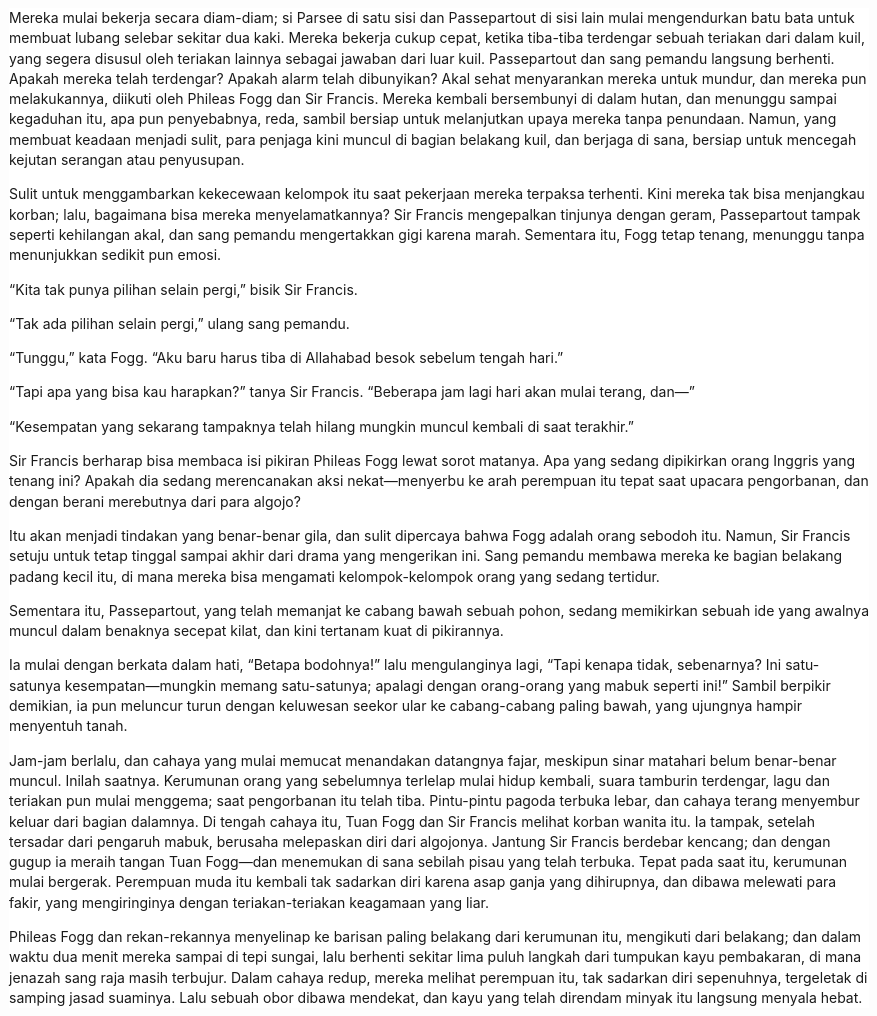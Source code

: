 Mereka mulai bekerja secara diam-diam; si Parsee di satu sisi dan Passepartout di sisi lain mulai mengendurkan batu bata untuk membuat lubang selebar sekitar dua kaki. Mereka bekerja cukup cepat, ketika tiba-tiba terdengar sebuah teriakan dari dalam kuil, yang segera disusul oleh teriakan lainnya sebagai jawaban dari luar kuil. Passepartout dan sang pemandu langsung berhenti. Apakah mereka telah terdengar? Apakah alarm telah dibunyikan? Akal sehat menyarankan mereka untuk mundur, dan mereka pun melakukannya, diikuti oleh Phileas Fogg dan Sir Francis. Mereka kembali bersembunyi di dalam hutan, dan menunggu sampai kegaduhan itu, apa pun penyebabnya, reda, sambil bersiap untuk melanjutkan upaya mereka tanpa penundaan. Namun, yang membuat keadaan menjadi sulit, para penjaga kini muncul di bagian belakang kuil, dan berjaga di sana, bersiap untuk mencegah kejutan serangan atau penyusupan.

Sulit untuk menggambarkan kekecewaan kelompok itu saat pekerjaan mereka terpaksa terhenti. Kini mereka tak bisa menjangkau korban; lalu, bagaimana bisa mereka menyelamatkannya? Sir Francis mengepalkan tinjunya dengan geram, Passepartout tampak seperti kehilangan akal, dan sang pemandu mengertakkan gigi karena marah. Sementara itu, Fogg tetap tenang, menunggu tanpa menunjukkan sedikit pun emosi.

“Kita tak punya pilihan selain pergi,” bisik Sir Francis.

“Tak ada pilihan selain pergi,” ulang sang pemandu.

“Tunggu,” kata Fogg. “Aku baru harus tiba di Allahabad besok sebelum tengah hari.”

“Tapi apa yang bisa kau harapkan?” tanya Sir Francis. “Beberapa jam lagi hari akan mulai terang, dan—”

“Kesempatan yang sekarang tampaknya telah hilang mungkin muncul kembali di saat terakhir.”

Sir Francis berharap bisa membaca isi pikiran Phileas Fogg lewat sorot matanya. Apa yang sedang dipikirkan orang Inggris yang tenang ini? Apakah dia sedang merencanakan aksi nekat—menyerbu ke arah perempuan itu tepat saat upacara pengorbanan, dan dengan berani merebutnya dari para algojo?

Itu akan menjadi tindakan yang benar-benar gila, dan sulit dipercaya bahwa Fogg adalah orang sebodoh itu. Namun, Sir Francis setuju untuk tetap tinggal sampai akhir dari drama yang mengerikan ini. Sang pemandu membawa mereka ke bagian belakang padang kecil itu, di mana mereka bisa mengamati kelompok-kelompok orang yang sedang tertidur.

Sementara itu, Passepartout, yang telah memanjat ke cabang bawah sebuah pohon, sedang memikirkan sebuah ide yang awalnya muncul dalam benaknya secepat kilat, dan kini tertanam kuat di pikirannya.

Ia mulai dengan berkata dalam hati, “Betapa bodohnya!” lalu mengulanginya lagi, “Tapi kenapa tidak, sebenarnya? Ini satu-satunya kesempatan—mungkin memang satu-satunya; apalagi dengan orang-orang yang mabuk seperti ini!” Sambil berpikir demikian, ia pun meluncur turun dengan keluwesan seekor ular ke cabang-cabang paling bawah, yang ujungnya hampir menyentuh tanah.

Jam-jam berlalu, dan cahaya yang mulai memucat menandakan datangnya fajar, meskipun sinar matahari belum benar-benar muncul. Inilah saatnya. Kerumunan orang yang sebelumnya terlelap mulai hidup kembali, suara tamburin terdengar, lagu dan teriakan pun mulai menggema; saat pengorbanan itu telah tiba. Pintu-pintu pagoda terbuka lebar, dan cahaya terang menyembur keluar dari bagian dalamnya. Di tengah cahaya itu, Tuan Fogg dan Sir Francis melihat korban wanita itu. Ia tampak, setelah tersadar dari pengaruh mabuk, berusaha melepaskan diri dari algojonya. Jantung Sir Francis berdebar kencang; dan dengan gugup ia meraih tangan Tuan Fogg—dan menemukan di sana sebilah pisau yang telah terbuka. Tepat pada saat itu, kerumunan mulai bergerak. Perempuan muda itu kembali tak sadarkan diri karena asap ganja yang dihirupnya, dan dibawa melewati para fakir, yang mengiringinya dengan teriakan-teriakan keagamaan yang liar.

Phileas Fogg dan rekan-rekannya menyelinap ke barisan paling belakang dari kerumunan itu, mengikuti dari belakang; dan dalam waktu dua menit mereka sampai di tepi sungai, lalu berhenti sekitar lima puluh langkah dari tumpukan kayu pembakaran, di mana jenazah sang raja masih terbujur. Dalam cahaya redup, mereka melihat perempuan itu, tak sadarkan diri sepenuhnya, tergeletak di samping jasad suaminya. Lalu sebuah obor dibawa mendekat, dan kayu yang telah direndam minyak itu langsung menyala hebat.
